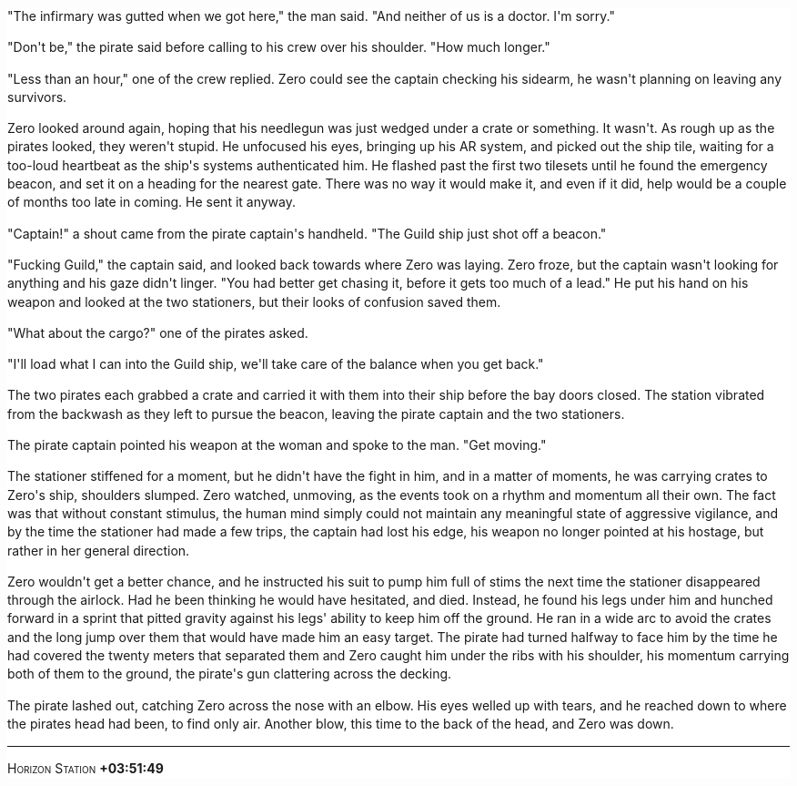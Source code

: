 "The infirmary was gutted when we got here," the man said. "And neither of us is a doctor. I'm sorry."

"Don't be," the pirate said before calling to his crew over his shoulder. "How much longer."

"Less than an hour," one of the crew replied. Zero could see the captain checking his sidearm, he wasn't planning on leaving any survivors.

Zero looked around again, hoping that his needlegun was just wedged under a crate or something. It wasn't. As rough up as the pirates looked, they weren't stupid. He unfocused his eyes, bringing up his AR system, and picked out the ship tile, waiting for a too-loud heartbeat as the ship's systems authenticated him. He flashed past the first two tilesets until he found the emergency beacon, and set it on a heading for the nearest gate. There was no way it would make it, and even if it did, help would be a couple of months too late in coming. He sent it anyway.

"Captain!" a shout came from the pirate captain's handheld. "The Guild ship just shot off a beacon."

"Fucking Guild," the captain said, and looked back towards where Zero was laying. Zero froze, but the captain wasn't looking for anything and his gaze didn't linger. "You had better get chasing it, before it gets too much of a lead." He put his hand on his weapon and looked at the two stationers, but their looks of confusion saved them.

"What about the cargo?" one of the pirates asked.

"I'll load what I can into the Guild ship, we'll take care of the balance when you get back."

The two pirates each grabbed a crate and carried it with them into their ship before the bay doors closed. The station vibrated from the backwash as they left to pursue the beacon, leaving the pirate captain and the two stationers.

The pirate captain pointed his weapon at the woman and spoke to the man. "Get moving."

The stationer stiffened for a moment, but he didn't have the fight in him, and in a matter of moments, he was carrying crates to Zero's ship, shoulders slumped. Zero watched, unmoving, as the events took on a rhythm and momentum all their own. The fact was that without constant stimulus, the human mind simply could not maintain any meaningful state of aggressive vigilance, and by the time the stationer had made a few trips, the captain had lost his edge, his weapon no longer pointed at his hostage, but rather in her general direction.

Zero wouldn't get a better chance, and he instructed his suit to pump him full of stims the next time the stationer disappeared through the airlock. Had he been thinking he would have hesitated, and died. Instead, he found his legs under him and hunched forward in a sprint that pitted gravity against his legs' ability to keep him off the ground. He ran in a wide arc to avoid the crates and the long jump over them that would have made him an easy target. The pirate had turned halfway to face him by the time he had covered the twenty meters that separated them and Zero caught him under the ribs with his shoulder, his momentum carrying both of them to the ground, the pirate's gun clattering across the decking.

The pirate lashed out, catching Zero across the nose with an elbow. His eyes welled up with tears, and he reached down to where the pirates head had been, to find only air. Another blow, this time to the back of the head, and Zero was down.

---

<span style="font-variant: small-caps;">Horizon Station</span>
**+03:51:49**
